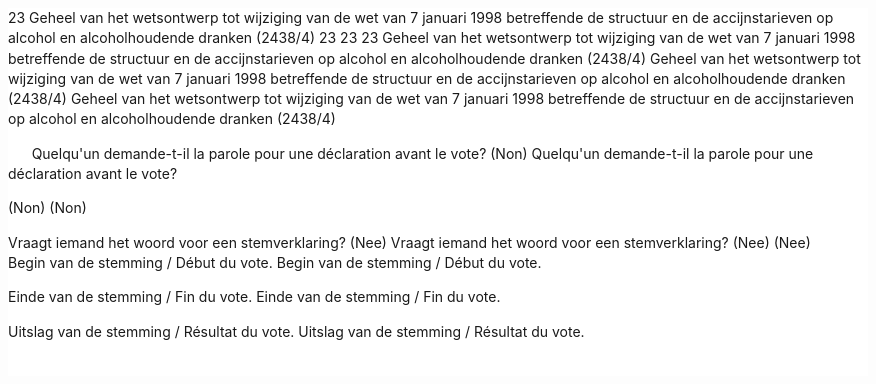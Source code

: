 
23 Geheel van het
wetsontwerp tot wijziging van de wet van 7 januari 1998 betreffende
de structuur en de accijnstarieven op alcohol en alcoholhoudende dranken
(2438/4)
23
23
23
 Geheel van het
wetsontwerp tot wijziging van de wet van 7 januari 1998 betreffende
de structuur en de accijnstarieven op alcohol en alcoholhoudende dranken
(2438/4)
 Geheel van het
wetsontwerp tot wijziging van de wet van 7 januari 1998 betreffende
de structuur en de accijnstarieven op alcohol en alcoholhoudende dranken
(2438/4)
 Geheel van het
wetsontwerp tot wijziging van de wet van 7 januari 1998 betreffende
de structuur en de accijnstarieven op alcohol en alcoholhoudende dranken
(2438/4)


 
 
 
Quelqu'un demande-t-il la parole pour une
déclaration avant le vote? (Non)
Quelqu'un demande-t-il la parole pour une
déclaration avant le vote? 
 
(Non)
(Non)


Vraagt iemand het woord voor een
stemverklaring? (Nee)
Vraagt iemand het woord voor een
stemverklaring? (Nee)
 (Nee)
 
 
 
Begin van de
stemming / Début du vote.
Begin van de
stemming / Début du vote.

Einde van de
stemming / Fin du vote.
Einde van de
stemming / Fin du vote.

Uitslag van de
stemming / Résultat du vote.
Uitslag van de
stemming / Résultat du vote.

 